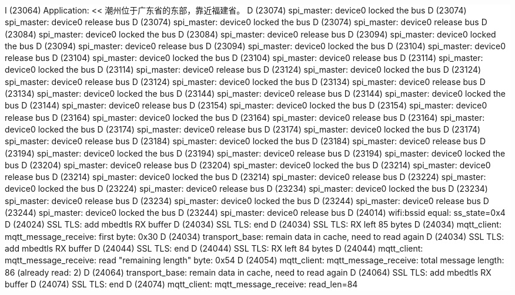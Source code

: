 I (23064) Application: << 潮州位于广东省的东部，靠近福建省。
D (23074) spi_master: device0 locked the bus
D (23074) spi_master: device0 release bus
D (23074) spi_master: device0 locked the bus
D (23074) spi_master: device0 release bus
D (23084) spi_master: device0 locked the bus
D (23084) spi_master: device0 release bus
D (23094) spi_master: device0 locked the bus
D (23094) spi_master: device0 release bus
D (23094) spi_master: device0 locked the bus
D (23104) spi_master: device0 release bus
D (23104) spi_master: device0 locked the bus
D (23104) spi_master: device0 release bus
D (23114) spi_master: device0 locked the bus
D (23114) spi_master: device0 release bus
D (23124) spi_master: device0 locked the bus
D (23124) spi_master: device0 release bus
D (23124) spi_master: device0 locked the bus
D (23134) spi_master: device0 release bus
D (23134) spi_master: device0 locked the bus
D (23144) spi_master: device0 release bus
D (23144) spi_master: device0 locked the bus
D (23144) spi_master: device0 release bus
D (23154) spi_master: device0 locked the bus
D (23154) spi_master: device0 release bus
D (23164) spi_master: device0 locked the bus
D (23164) spi_master: device0 release bus
D (23164) spi_master: device0 locked the bus
D (23174) spi_master: device0 release bus
D (23174) spi_master: device0 locked the bus
D (23174) spi_master: device0 release bus
D (23184) spi_master: device0 locked the bus
D (23184) spi_master: device0 release bus
D (23194) spi_master: device0 locked the bus
D (23194) spi_master: device0 release bus
D (23194) spi_master: device0 locked the bus
D (23204) spi_master: device0 release bus
D (23204) spi_master: device0 locked the bus
D (23214) spi_master: device0 release bus
D (23214) spi_master: device0 locked the bus
D (23214) spi_master: device0 release bus
D (23224) spi_master: device0 locked the bus
D (23224) spi_master: device0 release bus
D (23234) spi_master: device0 locked the bus
D (23234) spi_master: device0 release bus
D (23234) spi_master: device0 locked the bus
D (23244) spi_master: device0 release bus
D (23244) spi_master: device0 locked the bus
D (23244) spi_master: device0 release bus
D (24014) wifi:bssid equal: ss_state=0x4
D (24024) SSL TLS: add mbedtls RX buffer
D (24034) SSL TLS: end
D (24034) SSL TLS: RX left 85 bytes
D (24034) mqtt_client: mqtt_message_receive: first byte: 0x30
D (24034) transport_base: remain data in cache, need to read again
D (24034) SSL TLS: add mbedtls RX buffer
D (24044) SSL TLS: end
D (24044) SSL TLS: RX left 84 bytes
D (24044) mqtt_client: mqtt_message_receive: read "remaining length" byte: 0x54
D (24054) mqtt_client: mqtt_message_receive: total message length: 86 (already read: 2)
D (24064) transport_base: remain data in cache, need to read again
D (24064) SSL TLS: add mbedtls RX buffer
D (24074) SSL TLS: end
D (24074) mqtt_client: mqtt_message_receive: read_len=84